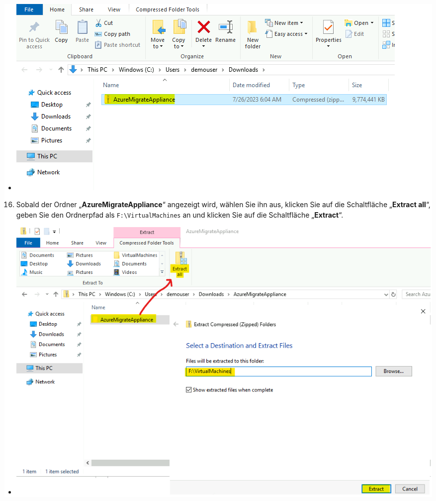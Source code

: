 - ![](./media/image26.png)

16. Sobald der Ordner „**AzureMigrateAppliance**“ angezeigt wird, wählen
    Sie ihn aus, klicken Sie auf die Schaltfläche „**Extract all**“,
    geben Sie den Ordnerpfad als `F:\VirtualMachines` an und klicken Sie
    auf die Schaltfläche „**Extract**“.

- ![](./media/image27.png)
